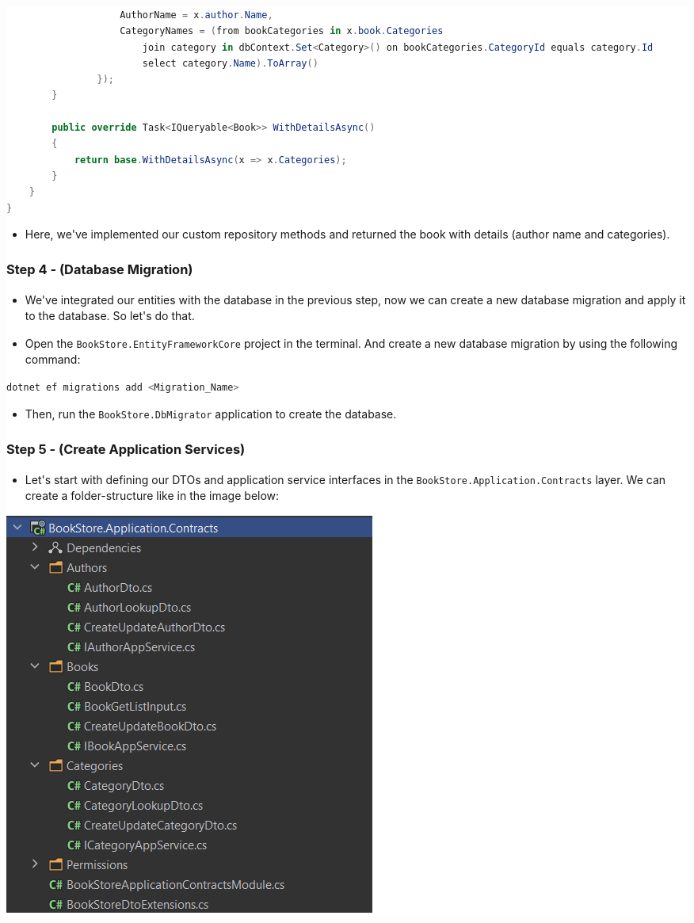 ```csharp
                    AuthorName = x.author.Name,
                    CategoryNames = (from bookCategories in x.book.Categories
                        join category in dbContext.Set<Category>() on bookCategories.CategoryId equals category.Id
                        select category.Name).ToArray()
                });
        }

        public override Task<IQueryable<Book>> WithDetailsAsync()
        {
            return base.WithDetailsAsync(x => x.Categories);
        }
    }
}
```

* Here, we've implemented our custom repository methods and returned the book with details (author name and categories).

### Step 4 - (Database Migration)

* We've integrated our entities with the database in the previous step, now we can create a new database migration and apply it to the database. So let's do that.

* Open the `BookStore.EntityFrameworkCore` project in the terminal. And create a new database migration by using the following command:

```bash
dotnet ef migrations add <Migration_Name>
```

* Then, run the `BookStore.DbMigrator` application to create the database.

### Step 5 - (Create Application Services)

* Let's start with defining our DTOs and application service interfaces in the `BookStore.Application.Contracts` layer. We can create a folder-structure like in the image below:

![Application Contracts Folder Structure](./application-contracts-folder-structure.png)
